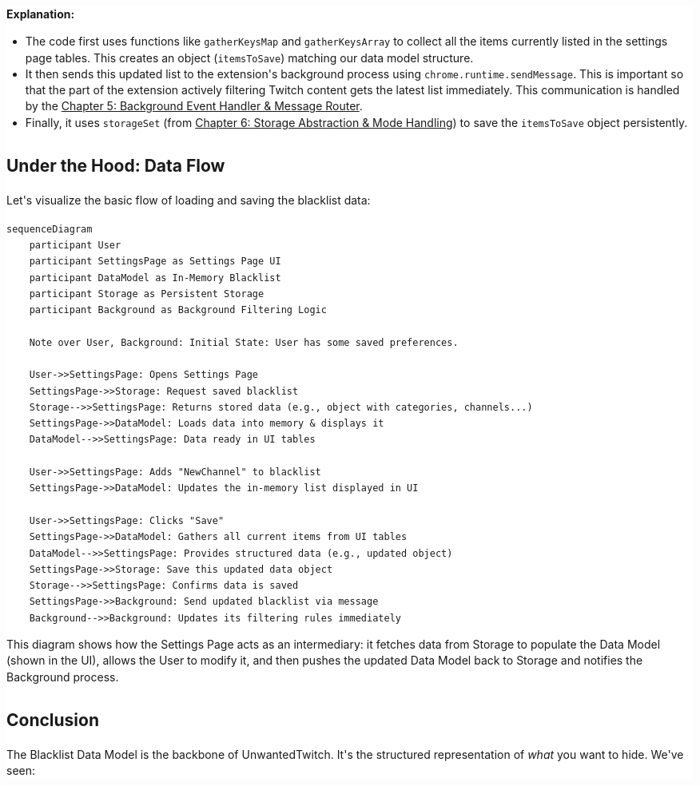 **Explanation:**

*   The code first uses functions like `gatherKeysMap` and `gatherKeysArray` to collect all the items currently listed in the settings page tables. This creates an object (`itemsToSave`) matching our data model structure.
*   It then sends this updated list to the extension's background process using `chrome.runtime.sendMessage`. This is important so that the part of the extension actively filtering Twitch content gets the latest list immediately. This communication is handled by the [Chapter 5: Background Event Handler & Message Router](05_background_event_handler___message_router_.md).
*   Finally, it uses `storageSet` (from [Chapter 6: Storage Abstraction & Mode Handling](06_storage_abstraction___mode_handling_.md)) to save the `itemsToSave` object persistently.

## Under the Hood: Data Flow

Let's visualize the basic flow of loading and saving the blacklist data:

```mermaid
sequenceDiagram
    participant User
    participant SettingsPage as Settings Page UI
    participant DataModel as In-Memory Blacklist
    participant Storage as Persistent Storage
    participant Background as Background Filtering Logic

    Note over User, Background: Initial State: User has some saved preferences.

    User->>SettingsPage: Opens Settings Page
    SettingsPage->>Storage: Request saved blacklist
    Storage-->>SettingsPage: Returns stored data (e.g., object with categories, channels...)
    SettingsPage->>DataModel: Loads data into memory & displays it
    DataModel-->>SettingsPage: Data ready in UI tables

    User->>SettingsPage: Adds "NewChannel" to blacklist
    SettingsPage->>DataModel: Updates the in-memory list displayed in UI

    User->>SettingsPage: Clicks "Save"
    SettingsPage->>DataModel: Gathers all current items from UI tables
    DataModel-->>SettingsPage: Provides structured data (e.g., updated object)
    SettingsPage->>Storage: Save this updated data object
    Storage-->>SettingsPage: Confirms data is saved
    SettingsPage->>Background: Send updated blacklist via message
    Background-->>Background: Updates its filtering rules immediately

```

This diagram shows how the Settings Page acts as an intermediary: it fetches data from Storage to populate the Data Model (shown in the UI), allows the User to modify it, and then pushes the updated Data Model back to Storage and notifies the Background process.

## Conclusion

The Blacklist Data Model is the backbone of UnwantedTwitch. It's the structured representation of *what* you want to hide. We've seen:
